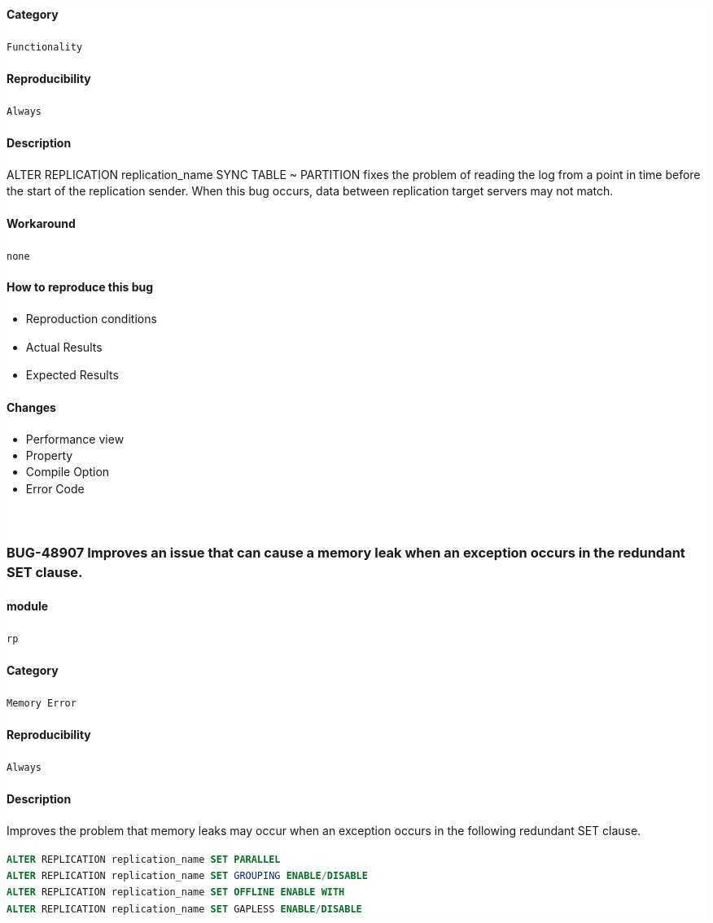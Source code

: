 #### Category

`Functionality`

#### Reproducibility

`Always`

#### Description

ALTER REPLICATION replication_name SYNC TABLE ~ PARTITION fixes the problem of reading the log from a point in time before the start of the replication sender. When this bug occurs, data between replication target servers may not match.

#### Workaround

`none`

#### How to reproduce this bug

-   Reproduction conditions

-   Actual Results

-   Expected Results

#### Changes

-   Performance view
-   Property
-   Compile Option
-   Error Code

<br/>

### BUG-48907 Improves an issue that can cause a memory leak when an exception occurs in the redundant SET clause.

#### module

`rp`

#### Category

`Memory Error`

#### Reproducibility

`Always`

#### Description

Improves the problem that memory leaks may occur when an exception occurs in the following redundant SET clause.

```sql
ALTER REPLICATION replication_name SET PARALLEL
ALTER REPLICATION replication_name SET GROUPING ENABLE/DISABLE
ALTER REPLICATION replication_name SET OFFLINE ENABLE WITH 
ALTER REPLICATION replication_name SET GAPLESS ENABLE/DISABLE
```
